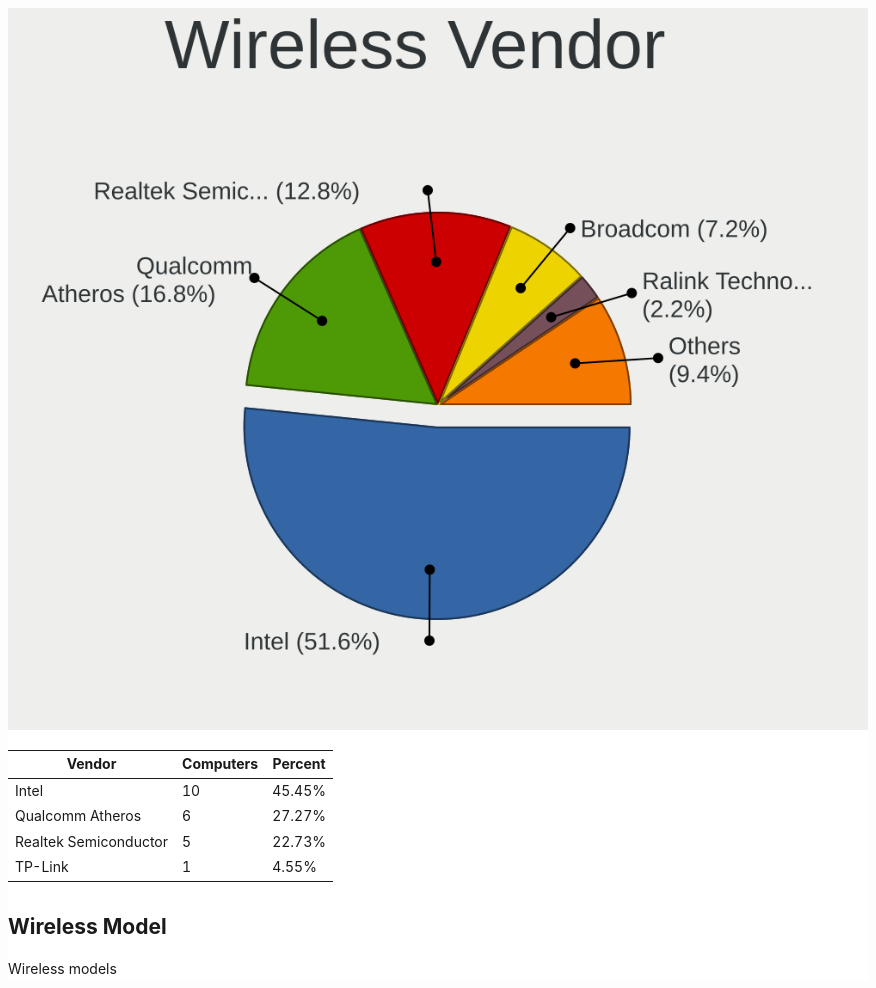 ![Wireless Vendor](./All/images/pie_chart_bsd/net_wireless_vendor.svg)


| Vendor                | Computers | Percent |
|-----------------------|-----------|---------|
| Intel                 | 10        | 45.45%  |
| Qualcomm Atheros      | 6         | 27.27%  |
| Realtek Semiconductor | 5         | 22.73%  |
| TP-Link               | 1         | 4.55%   |

Wireless Model
--------------

Wireless models
